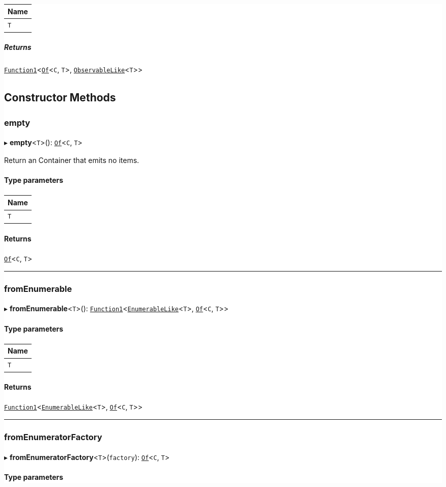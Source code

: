 | Name |
| :------ |
| `T` |

##### Returns

[`Function1`](../modules/functions.md#function1)<[`Of`](../modules/core.Containers.md#of)<`C`, `T`\>, [`ObservableLike`](core.ObservableLike.md)<`T`\>\>

## Constructor Methods

### empty

▸ **empty**<`T`\>(): [`Of`](../modules/core.Containers.md#of)<`C`, `T`\>

Return an Container that emits no items.

#### Type parameters

| Name |
| :------ |
| `T` |

#### Returns

[`Of`](../modules/core.Containers.md#of)<`C`, `T`\>

___

### fromEnumerable

▸ **fromEnumerable**<`T`\>(): [`Function1`](../modules/functions.md#function1)<[`EnumerableLike`](core.EnumerableLike.md)<`T`\>, [`Of`](../modules/core.Containers.md#of)<`C`, `T`\>\>

#### Type parameters

| Name |
| :------ |
| `T` |

#### Returns

[`Function1`](../modules/functions.md#function1)<[`EnumerableLike`](core.EnumerableLike.md)<`T`\>, [`Of`](../modules/core.Containers.md#of)<`C`, `T`\>\>

___

### fromEnumeratorFactory

▸ **fromEnumeratorFactory**<`T`\>(`factory`): [`Of`](../modules/core.Containers.md#of)<`C`, `T`\>

#### Type parameters
